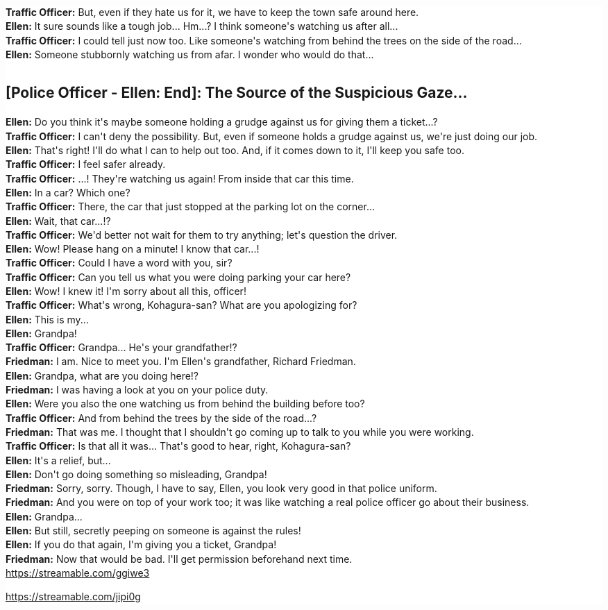   
**Traffic Officer:** But, even if they hate us for it, we have to keep the town safe around here\.  
**Ellen:** It sure sounds like a tough job\.\.\. Hm\.\.\.? I think someone's watching us after all\.\.\.  
**Traffic Officer:** I could tell just now too\. Like someone's watching from behind the trees on the side of the road\.\.\.  
**Ellen:** Someone stubbornly watching us from afar\. I wonder who would do that\.\.\.  

## [Police Officer - Ellen: End\]: The Source of the Suspicious Gaze\.\.\.
**Ellen:** Do you think it's maybe someone holding a grudge against us for giving them a ticket\.\.\.?  
**Traffic Officer:** I can't deny the possibility\. But, even if someone holds a grudge against us, we're just doing our job\.  
**Ellen:** That's right\! I'll do what I can to help out too\. And, if it comes down to it, I'll keep you safe too\.  
**Traffic Officer:** I feel safer already\.  
**Traffic Officer:** \.\.\.\! They're watching us again\! From inside that car this time\.  
**Ellen:** In a car? Which one?  
**Traffic Officer:** There, the car that just stopped at the parking lot on the corner\.\.\.  
**Ellen:** Wait, that car\.\.\.\!?  
**Traffic Officer:** We'd better not wait for them to try anything; let's question the driver\.  
**Ellen:** Wow\! Please hang on a minute\! I know that car\.\.\.\!  
**Traffic Officer:** Could I have a word with you, sir?  
**Traffic Officer:** Can you tell us what you were doing parking your car here?  
**Ellen:** Wow\! I knew it\! I'm sorry about all this, officer\!  
**Traffic Officer:** What's wrong, Kohagura-san? What are you apologizing for?  
**Ellen:** This is my\.\.\.  
**Ellen:** Grandpa\!  
**Traffic Officer:** Grandpa\.\.\. He's your grandfather\!?  
**Friedman:** I am\. Nice to meet you\. I'm Ellen's grandfather, Richard Friedman\.  
**Ellen:** Grandpa, what are you doing here\!?  
**Friedman:** I was having a look at you on your police duty\.  
**Ellen:** Were you also the one watching us from behind the building before too?  
**Traffic Officer:** And from behind the trees by the side of the road\.\.\.?  
**Friedman:** That was me\. I thought that I shouldn't go coming up to talk to you while you were working\.  
**Traffic Officer:** Is that all it was\.\.\. That's good to hear, right, Kohagura-san?  
**Ellen:** It's a relief, but\.\.\.  
**Ellen:** Don't go doing something so misleading, Grandpa\!  
**Friedman:** Sorry, sorry\. Though, I have to say, Ellen, you look very good in that police uniform\.  
**Friedman:** And you were on top of your work too; it was like watching a real police officer go about their business\.  
**Ellen:** Grandpa\.\.\.  
**Ellen:** But still, secretly peeping on someone is against the rules\!  
**Ellen:** If you do that again, I'm giving you a ticket, Grandpa\!  
**Friedman:** Now that would be bad\. I'll get permission beforehand next time\.  
https://streamable.com/ggiwe3

  
https://streamable.com/jipi0g
